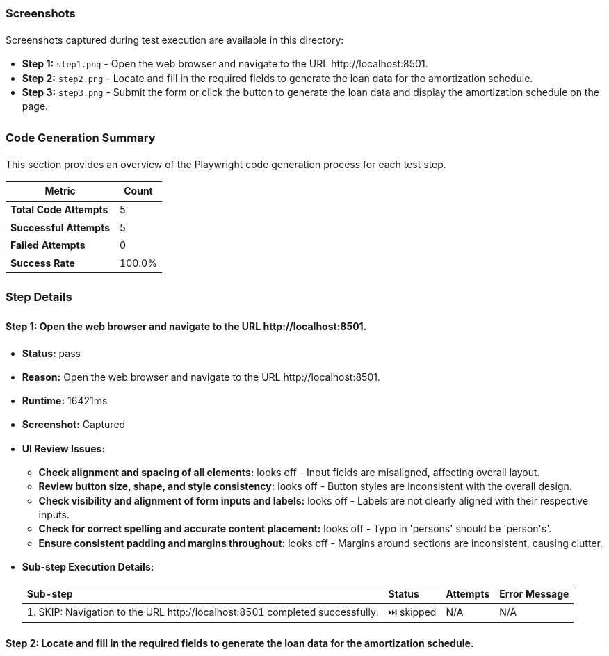 ### Screenshots

Screenshots captured during test execution are available in this directory:

- **Step 1:** `step1.png` - Open the web browser and navigate to the URL http://localhost:8501.
- **Step 2:** `step2.png` - Locate and fill in the required fields to generate the loan data for the amortization schedule.
- **Step 3:** `step3.png` - Submit the form or click the button to generate the loan data and display the amortization schedule on the page.

### Code Generation Summary

This section provides an overview of the Playwright code generation process for each test step.

| Metric | Count |
|--------|-------|
| **Total Code Attempts** | 5 |
| **Successful Attempts** | 5 |
| **Failed Attempts** | 0 |
| **Success Rate** | 100.0% |

### Step Details

#### Step 1: Open the web browser and navigate to the URL http://localhost:8501.

- **Status:** pass
- **Reason:** Open the web browser and navigate to the URL http://localhost:8501.
- **Runtime:** 16421ms
- **Screenshot:** Captured
- **UI Review Issues:**
  - **Check alignment and spacing of all elements:** looks off - Input fields are misaligned, affecting overall layout.
  - **Review button size, shape, and style consistency:** looks off - Button styles are inconsistent with the overall design.
  - **Check visibility and alignment of form inputs and labels:** looks off - Labels are not clearly aligned with their respective inputs.
  - **Check for correct spelling and accurate content placement:** looks off - Typo in 'persons' should be 'person's'.
  - **Ensure consistent padding and margins throughout:** looks off - Margins around sections are inconsistent, causing clutter.
- **Sub-step Execution Details:**

  | Sub-step | Status | Attempts | Error Message |
  |----------|--------|----------|---------------|
  | 1. SKIP: Navigation to the URL http://localhost:8501 completed successfully. | ⏭️ skipped | N/A | N/A |


#### Step 2: Locate and fill in the required fields to generate the loan data for the amortization schedule.
